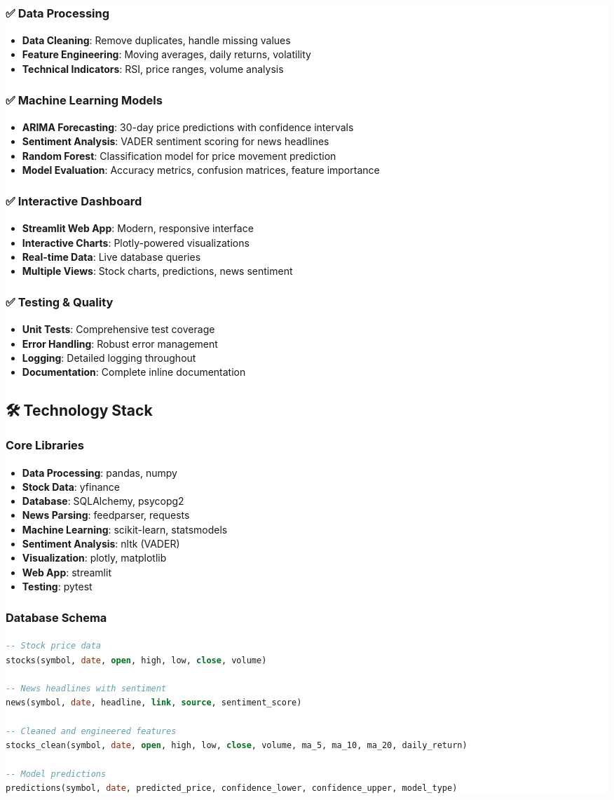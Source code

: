 ### ✅ Data Processing
- **Data Cleaning**: Remove duplicates, handle missing values
- **Feature Engineering**: Moving averages, daily returns, volatility
- **Technical Indicators**: RSI, price ranges, volume analysis

### ✅ Machine Learning Models
- **ARIMA Forecasting**: 30-day price predictions with confidence intervals
- **Sentiment Analysis**: VADER sentiment scoring for news headlines
- **Random Forest**: Classification model for price movement prediction
- **Model Evaluation**: Accuracy metrics, confusion matrices, feature importance

### ✅ Interactive Dashboard
- **Streamlit Web App**: Modern, responsive interface
- **Interactive Charts**: Plotly-powered visualizations
- **Real-time Data**: Live database queries
- **Multiple Views**: Stock charts, predictions, news sentiment

### ✅ Testing & Quality
- **Unit Tests**: Comprehensive test coverage
- **Error Handling**: Robust error management
- **Logging**: Detailed logging throughout
- **Documentation**: Complete inline documentation

## 🛠️ Technology Stack

### Core Libraries
- **Data Processing**: pandas, numpy
- **Stock Data**: yfinance
- **Database**: SQLAlchemy, psycopg2
- **News Parsing**: feedparser, requests
- **Machine Learning**: scikit-learn, statsmodels
- **Sentiment Analysis**: nltk (VADER)
- **Visualization**: plotly, matplotlib
- **Web App**: streamlit
- **Testing**: pytest

### Database Schema
```sql
-- Stock price data
stocks(symbol, date, open, high, low, close, volume)

-- News headlines with sentiment
news(symbol, date, headline, link, source, sentiment_score)

-- Cleaned and engineered features
stocks_clean(symbol, date, open, high, low, close, volume, ma_5, ma_10, ma_20, daily_return)

-- Model predictions
predictions(symbol, date, predicted_price, confidence_lower, confidence_upper, model_type)
```
